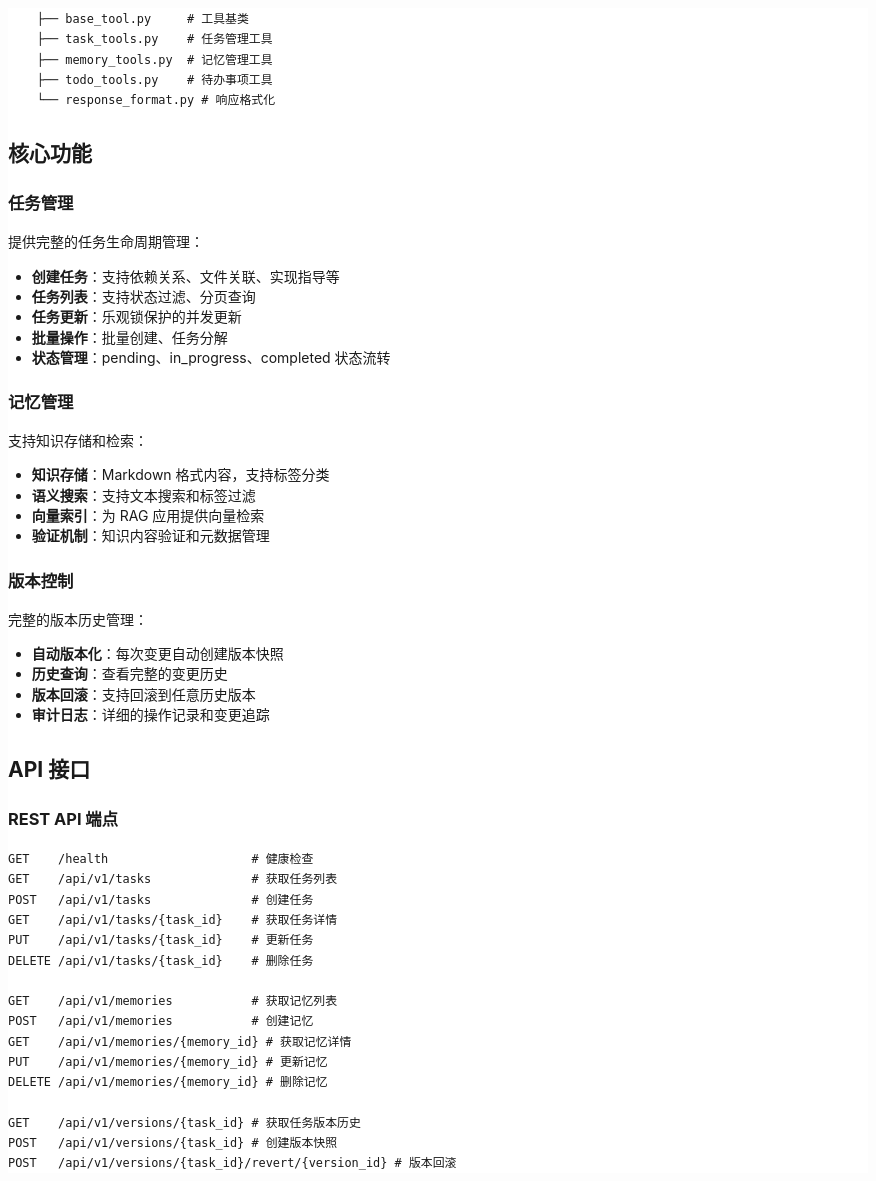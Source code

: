 ```
    ├── base_tool.py     # 工具基类
    ├── task_tools.py    # 任务管理工具
    ├── memory_tools.py  # 记忆管理工具
    ├── todo_tools.py    # 待办事项工具
    └── response_format.py # 响应格式化
```

## 核心功能

### 任务管理

提供完整的任务生命周期管理：

- **创建任务**：支持依赖关系、文件关联、实现指导等
- **任务列表**：支持状态过滤、分页查询
- **任务更新**：乐观锁保护的并发更新
- **批量操作**：批量创建、任务分解
- **状态管理**：pending、in_progress、completed 状态流转

### 记忆管理

支持知识存储和检索：

- **知识存储**：Markdown 格式内容，支持标签分类
- **语义搜索**：支持文本搜索和标签过滤
- **向量索引**：为 RAG 应用提供向量检索
- **验证机制**：知识内容验证和元数据管理

### 版本控制

完整的版本历史管理：

- **自动版本化**：每次变更自动创建版本快照
- **历史查询**：查看完整的变更历史
- **版本回滚**：支持回滚到任意历史版本
- **审计日志**：详细的操作记录和变更追踪

## API 接口

### REST API 端点

```
GET    /health                    # 健康检查
GET    /api/v1/tasks              # 获取任务列表
POST   /api/v1/tasks              # 创建任务
GET    /api/v1/tasks/{task_id}    # 获取任务详情
PUT    /api/v1/tasks/{task_id}    # 更新任务
DELETE /api/v1/tasks/{task_id}    # 删除任务

GET    /api/v1/memories           # 获取记忆列表
POST   /api/v1/memories           # 创建记忆
GET    /api/v1/memories/{memory_id} # 获取记忆详情
PUT    /api/v1/memories/{memory_id} # 更新记忆
DELETE /api/v1/memories/{memory_id} # 删除记忆

GET    /api/v1/versions/{task_id} # 获取任务版本历史
POST   /api/v1/versions/{task_id} # 创建版本快照
POST   /api/v1/versions/{task_id}/revert/{version_id} # 版本回滚
```
